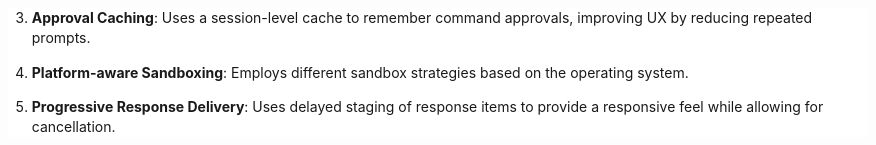 3. **Approval Caching**: Uses a session-level cache to remember command approvals, improving UX by reducing repeated prompts.

4. **Platform-aware Sandboxing**: Employs different sandbox strategies based on the operating system.

5. **Progressive Response Delivery**: Uses delayed staging of response items to provide a responsive feel while allowing for cancellation.